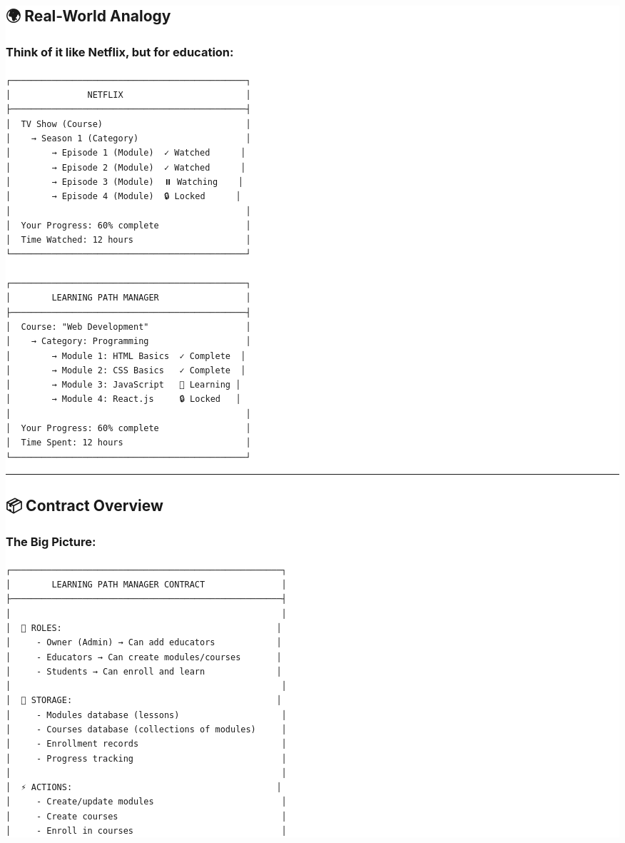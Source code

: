 
<a name="real-world-analogy"></a>
## 🌍 Real-World Analogy

### Think of it like Netflix, but for education:

```
┌──────────────────────────────────────────────┐
│               NETFLIX                        │
├──────────────────────────────────────────────┤
│  TV Show (Course)                            │
│    → Season 1 (Category)                     │
│        → Episode 1 (Module)  ✓ Watched      │
│        → Episode 2 (Module)  ✓ Watched      │
│        → Episode 3 (Module)  ⏸️ Watching    │
│        → Episode 4 (Module)  🔒 Locked      │
│                                              │
│  Your Progress: 60% complete                 │
│  Time Watched: 12 hours                      │
└──────────────────────────────────────────────┘

┌──────────────────────────────────────────────┐
│        LEARNING PATH MANAGER                 │
├──────────────────────────────────────────────┤
│  Course: "Web Development"                   │
│    → Category: Programming                   │
│        → Module 1: HTML Basics  ✓ Complete  │
│        → Module 2: CSS Basics   ✓ Complete  │
│        → Module 3: JavaScript   📖 Learning │
│        → Module 4: React.js     🔒 Locked   │
│                                              │
│  Your Progress: 60% complete                 │
│  Time Spent: 12 hours                        │
└──────────────────────────────────────────────┘
```

---

<a name="overview"></a>
## 📦 Contract Overview

### The Big Picture:

```
┌─────────────────────────────────────────────────────┐
│        LEARNING PATH MANAGER CONTRACT               │
├─────────────────────────────────────────────────────┤
│                                                     │
│  👥 ROLES:                                          │
│     - Owner (Admin) → Can add educators            │
│     - Educators → Can create modules/courses       │
│     - Students → Can enroll and learn              │
│                                                     │
│  💾 STORAGE:                                        │
│     - Modules database (lessons)                    │
│     - Courses database (collections of modules)     │
│     - Enrollment records                            │
│     - Progress tracking                             │
│                                                     │
│  ⚡ ACTIONS:                                        │
│     - Create/update modules                         │
│     - Create courses                                │
│     - Enroll in courses                             │
```